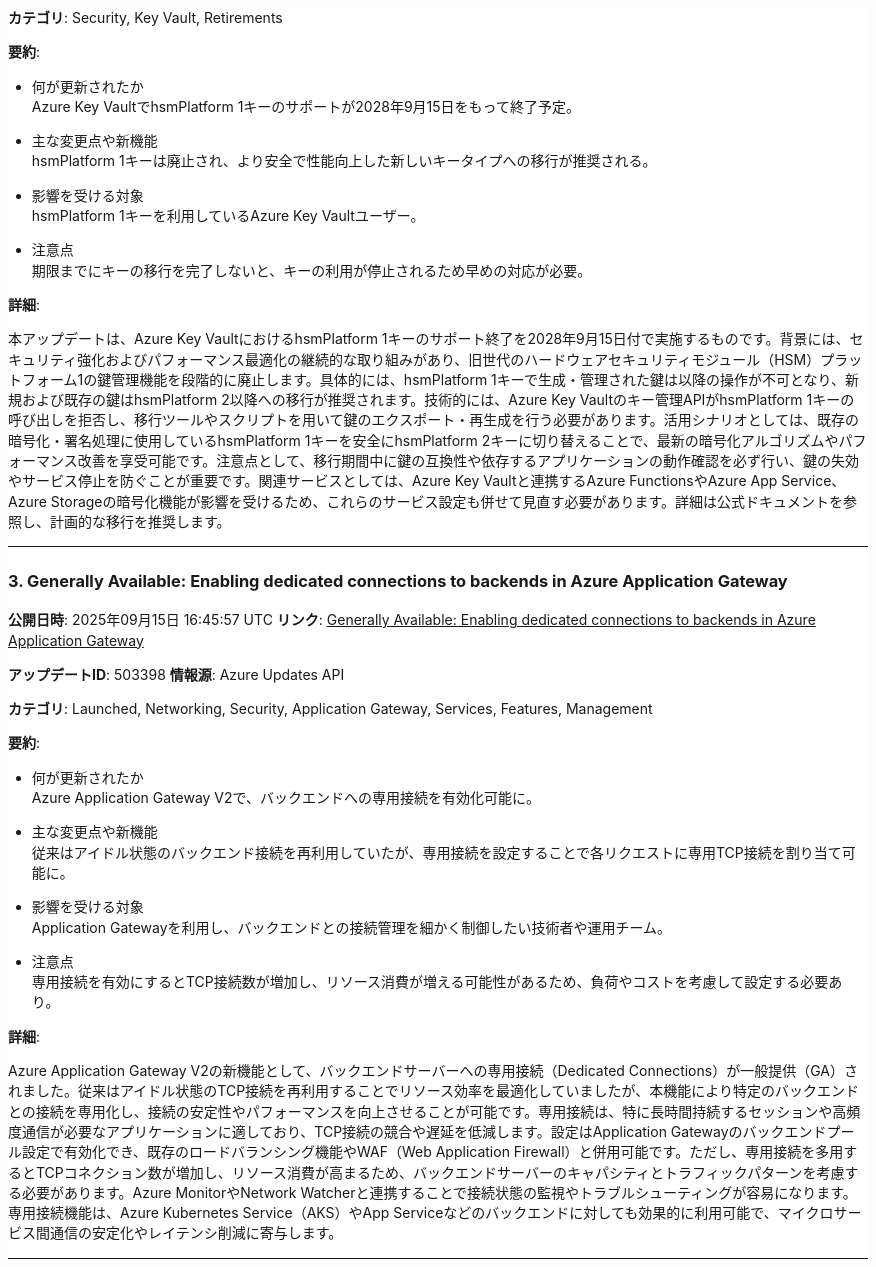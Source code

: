 **カテゴリ**: Security, Key Vault, Retirements

**要約**:

- 何が更新されたか  
Azure Key VaultでhsmPlatform 1キーのサポートが2028年9月15日をもって終了予定。

- 主な変更点や新機能  
hsmPlatform 1キーは廃止され、より安全で性能向上した新しいキータイプへの移行が推奨される。

- 影響を受ける対象  
hsmPlatform 1キーを利用しているAzure Key Vaultユーザー。

- 注意点  
期限までにキーの移行を完了しないと、キーの利用が停止されるため早めの対応が必要。

**詳細**:

本アップデートは、Azure Key VaultにおけるhsmPlatform 1キーのサポート終了を2028年9月15日付で実施するものです。背景には、セキュリティ強化およびパフォーマンス最適化の継続的な取り組みがあり、旧世代のハードウェアセキュリティモジュール（HSM）プラットフォーム1の鍵管理機能を段階的に廃止します。具体的には、hsmPlatform 1キーで生成・管理された鍵は以降の操作が不可となり、新規および既存の鍵はhsmPlatform 2以降への移行が推奨されます。技術的には、Azure Key Vaultのキー管理APIがhsmPlatform 1キーの呼び出しを拒否し、移行ツールやスクリプトを用いて鍵のエクスポート・再生成を行う必要があります。活用シナリオとしては、既存の暗号化・署名処理に使用しているhsmPlatform 1キーを安全にhsmPlatform 2キーに切り替えることで、最新の暗号化アルゴリズムやパフォーマンス改善を享受可能です。注意点として、移行期間中に鍵の互換性や依存するアプリケーションの動作確認を必ず行い、鍵の失効やサービス停止を防ぐことが重要です。関連サービスとしては、Azure Key Vaultと連携するAzure FunctionsやAzure App Service、Azure Storageの暗号化機能が影響を受けるため、これらのサービス設定も併せて見直す必要があります。詳細は公式ドキュメントを参照し、計画的な移行を推奨します。

---

### 3. Generally Available: Enabling dedicated connections to backends in Azure Application Gateway

**公開日時**: 2025年09月15日 16:45:57 UTC
**リンク**: [Generally Available: Enabling dedicated connections to backends in Azure Application Gateway](https://azure.microsoft.com/updates?id=503398)

**アップデートID**: 503398
**情報源**: Azure Updates API

**カテゴリ**: Launched, Networking, Security, Application Gateway, Services, Features, Management

**要約**:

- 何が更新されたか  
Azure Application Gateway V2で、バックエンドへの専用接続を有効化可能に。

- 主な変更点や新機能  
従来はアイドル状態のバックエンド接続を再利用していたが、専用接続を設定することで各リクエストに専用TCP接続を割り当て可能に。

- 影響を受ける対象  
Application Gatewayを利用し、バックエンドとの接続管理を細かく制御したい技術者や運用チーム。

- 注意点  
専用接続を有効にするとTCP接続数が増加し、リソース消費が増える可能性があるため、負荷やコストを考慮して設定する必要あり。

**詳細**:

Azure Application Gateway V2の新機能として、バックエンドサーバーへの専用接続（Dedicated Connections）が一般提供（GA）されました。従来はアイドル状態のTCP接続を再利用することでリソース効率を最適化していましたが、本機能により特定のバックエンドとの接続を専用化し、接続の安定性やパフォーマンスを向上させることが可能です。専用接続は、特に長時間持続するセッションや高頻度通信が必要なアプリケーションに適しており、TCP接続の競合や遅延を低減します。設定はApplication Gatewayのバックエンドプール設定で有効化でき、既存のロードバランシング機能やWAF（Web Application Firewall）と併用可能です。ただし、専用接続を多用するとTCPコネクション数が増加し、リソース消費が高まるため、バックエンドサーバーのキャパシティとトラフィックパターンを考慮する必要があります。Azure MonitorやNetwork Watcherと連携することで接続状態の監視やトラブルシューティングが容易になります。専用接続機能は、Azure Kubernetes Service（AKS）やApp Serviceなどのバックエンドに対しても効果的に利用可能で、マイクロサービス間通信の安定化やレイテンシ削減に寄与します。

---